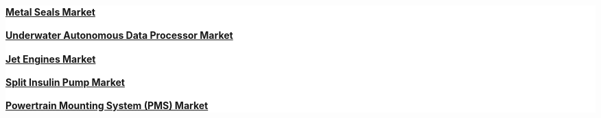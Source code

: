 <p><strong><p><a href="https://www.linkedin.com/pulse/global-metal-seals-market-status-2024-2031-forecast-region-czzse?trackingId=YlsY2knFRG6RNBVsFTShVg%3D%3D&utm_campaign=107&utm_medium=6&utm_source=Github&utm_content=ia&utm_term=03102024&utm_id=nb-latex">Metal Seals Market</a></p><p><a href="https://github.com/petbigbeepjn/Market-Research-Report-List-1/blob/main/underwater-autonomous-data-processor-market.md?utm_campaign=107&utm_medium=6&utm_source=Github&utm_content=ia&utm_term=03102024&utm_id=nb-latex">Underwater Autonomous Data Processor Market</a></p><p><a href="https://www.linkedin.com/pulse/future-ready-strategic-insights-global-jet-engines-market-wsove?trackingId=vN0aHuSRQ5edAHwOh37PnA%3D%3D&utm_campaign=107&utm_medium=6&utm_source=Github&utm_content=ia&utm_term=03102024&utm_id=nb-latex">Jet Engines Market</a></p><p><a href="https://github.com/NasrinKhan99/Market-Research-Report-List-1/blob/main/split-insulin-pump-market.md?utm_campaign=107&utm_medium=6&utm_source=Github&utm_content=ia&utm_term=03102024&utm_id=nb-latex">Split Insulin Pump Market</a></p><p><a href="https://medium.com/@jodyomenick9056/powertrain-mounting-system-pms-market-industry-landscape-growth-trajectories-and-global-markets-0121020ec6dd?postPublishedType=repub&utm_campaign=107&utm_medium=6&utm_source=Github&utm_content=ia&utm_term=03102024&utm_id=nb-latex">Powertrain Mounting System (PMS) Market</a></p></strong></p>